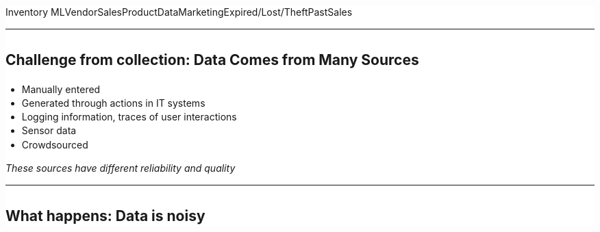 <circle x="-56.21527862548828" y="-18.003472328186035" r="56.21527862548828" class="label-container"></circle><g class="label" transform="translate(0,0)"><g transform="translate(-46.21527862548828,-8.003472328186035)"><foreignObject width="92.43055725097656" height="16.00694465637207"><div xmlns="http://www.w3.org/1999/xhtml" style="display: inline-block; white-space: nowrap;">Inventory ML</div></foreignObject></g></g></g><g class="node default" style="opacity: 1;" id="flowchart-VendorSales-22" transform="translate(269.80555725097656,112.01041984558105)"><rect rx="0" ry="0" x="-55.33854293823242" y="-18.003472328186035" width="110.67708587646484" height="36.00694465637207" class="label-container"></rect><g class="label" transform="translate(0,0)"><g transform="translate(-45.33854293823242,-8.003472328186035)"><foreignObject width="90.67708587646484" height="16.00694465637207"><div xmlns="http://www.w3.org/1999/xhtml" style="display: inline-block; white-space: nowrap;">VendorSales</div></foreignObject></g></g></g><g class="node default" style="opacity: 1;" id="flowchart-ProductData-24" transform="translate(429.5885467529297,112.01041984558105)"><rect rx="0" ry="0" x="-54.4444465637207" y="-18.003472328186035" width="108.8888931274414" height="36.00694465637207" class="label-container"></rect><g class="label" transform="translate(0,0)"><g transform="translate(-44.4444465637207,-8.003472328186035)"><foreignObject width="88.8888931274414" height="16.00694465637207"><div xmlns="http://www.w3.org/1999/xhtml" style="display: inline-block; white-space: nowrap;">ProductData</div></foreignObject></g></g></g><g class="node default" style="opacity: 1;" id="flowchart-Marketing-26" transform="translate(579.1371612548828,112.01041984558105)"><rect rx="0" ry="0" x="-45.10416793823242" y="-18.003472328186035" width="90.20833587646484" height="36.00694465637207" class="label-container"></rect><g class="label" transform="translate(0,0)"><g transform="translate(-35.10416793823242,-8.003472328186035)"><foreignObject width="70.20833587646484" height="16.00694465637207"><div xmlns="http://www.w3.org/1999/xhtml" style="display: inline-block; white-space: nowrap;">Marketing</div></foreignObject></g></g></g><g class="node default" style="opacity: 1;" id="flowchart-Theft-28" transform="translate(749.1284828186035,112.01041984558105)"><rect rx="0" ry="0" x="-74.88715362548828" y="-18.003472328186035" width="149.77430725097656" height="36.00694465637207" class="label-container"></rect><g class="label" transform="translate(0,0)"><g transform="translate(-64.88715362548828,-8.003472328186035)"><foreignObject width="129.77430725097656" height="16.00694465637207"><div xmlns="http://www.w3.org/1999/xhtml" style="display: inline-block; white-space: nowrap;">Expired/Lost/Theft</div></foreignObject></g></g></g><g class="node default" style="opacity: 1;" id="flowchart-PastSales-30" transform="translate(920.0139007568359,112.01041984558105)"><rect rx="0" ry="0" x="-45.99826431274414" y="-18.003472328186035" width="91.99652862548828" height="36.00694465637207" class="label-container"></rect><g class="label" transform="translate(0,0)"><g transform="translate(-35.99826431274414,-8.003472328186035)"><foreignObject width="71.99652862548828" height="16.00694465637207"><div xmlns="http://www.w3.org/1999/xhtml" style="display: inline-block; white-space: nowrap;">PastSales</div></foreignObject></g></g></g></g></g></g></svg>



----
## Challenge from collection: Data Comes from Many Sources

- Manually entered
- Generated through actions in IT systems
- Logging information, traces of user interactions
- Sensor data
- Crowdsourced 

*These sources have different reliability and quality*


----
## What happens: Data is noisy
